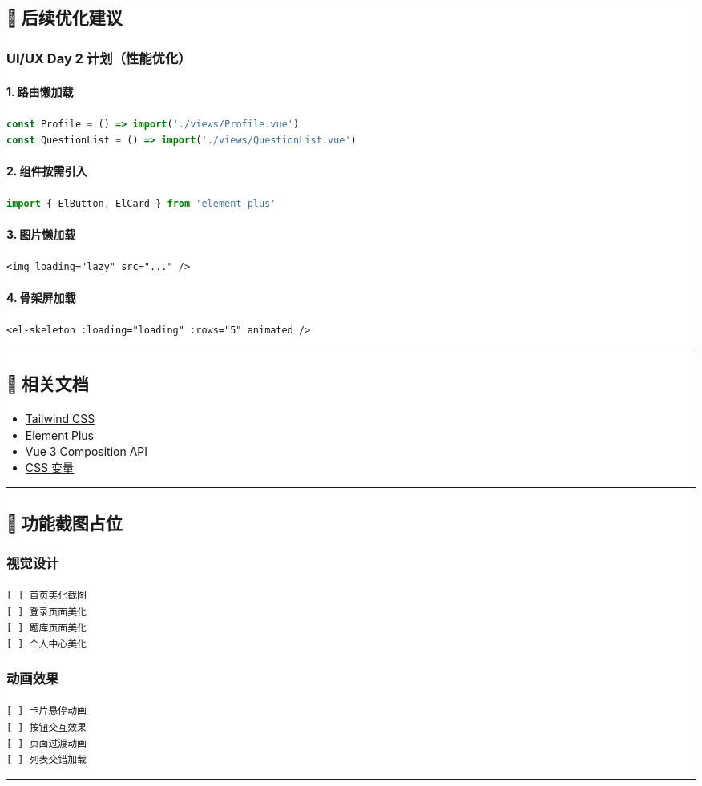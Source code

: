 
## 📝 后续优化建议

### UI/UX Day 2 计划（性能优化）

#### 1. 路由懒加载
```javascript
const Profile = () => import('./views/Profile.vue')
const QuestionList = () => import('./views/QuestionList.vue')
```

#### 2. 组件按需引入
```javascript
import { ElButton, ElCard } from 'element-plus'
```

#### 3. 图片懒加载
```vue
<img loading="lazy" src="..." />
```

#### 4. 骨架屏加载
```vue
<el-skeleton :loading="loading" :rows="5" animated />
```

---

## 🔗 相关文档

- [Tailwind CSS](https://tailwindcss.com/)
- [Element Plus](https://element-plus.org/)
- [Vue 3 Composition API](https://vuejs.org/api/composition-api-setup.html)
- [CSS 变量](https://developer.mozilla.org/zh-CN/docs/Web/CSS/Using_CSS_custom_properties)

---

## 📸 功能截图占位

### 视觉设计
```
[ ] 首页美化截图
[ ] 登录页面美化
[ ] 题库页面美化
[ ] 个人中心美化
```

### 动画效果
```
[ ] 卡片悬停动画
[ ] 按钮交互效果
[ ] 页面过渡动画
[ ] 列表交错加载
```

---